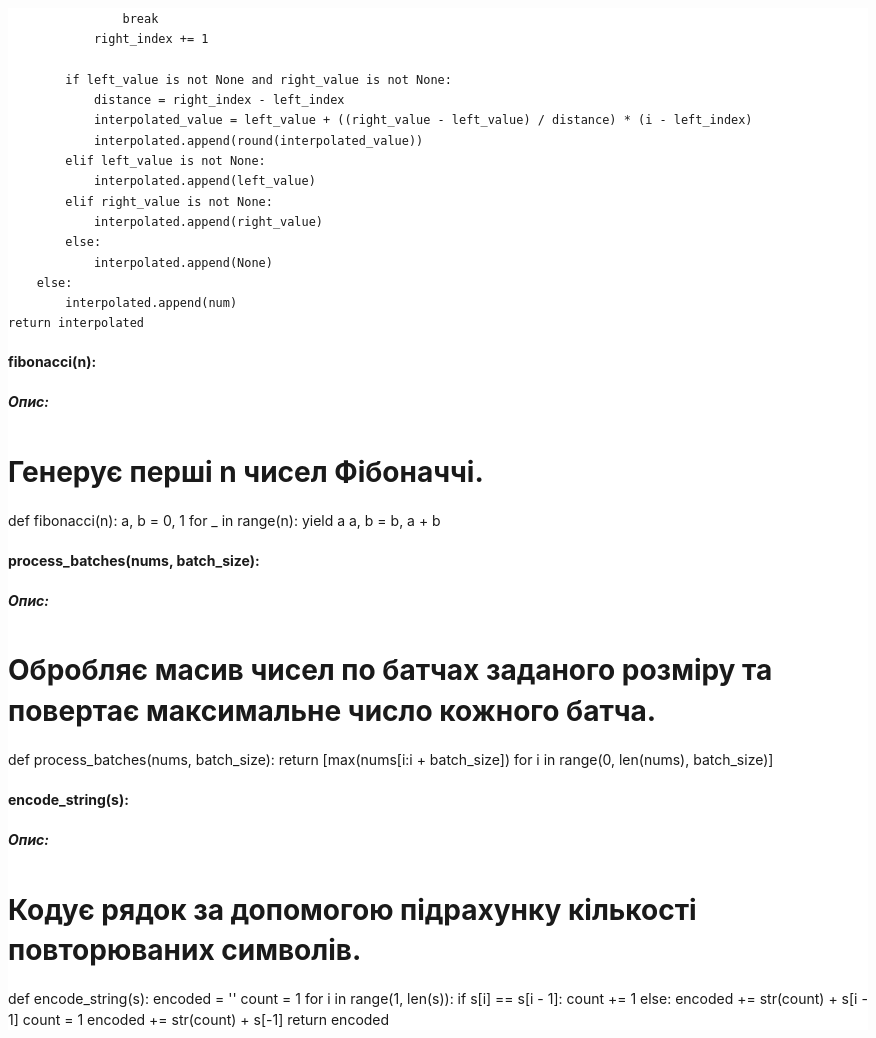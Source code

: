                     break
                right_index += 1

            if left_value is not None and right_value is not None:
                distance = right_index - left_index
                interpolated_value = left_value + ((right_value - left_value) / distance) * (i - left_index)
                interpolated.append(round(interpolated_value))
            elif left_value is not None:
                interpolated.append(left_value)
            elif right_value is not None:
                interpolated.append(right_value)
            else:
                interpolated.append(None)
        else:
            interpolated.append(num)
    return interpolated

#### fibonacci(n):
##### Опис:
# Генерує перші n чисел Фібоначчі.

def fibonacci(n):
    a, b = 0, 1
    for _ in range(n):
        yield a
        a, b = b, a + b

#### process_batches(nums, batch_size):
##### Опис:
# Обробляє масив чисел по батчах заданого розміру та повертає максимальне число кожного батча.

def process_batches(nums, batch_size):
    return [max(nums[i:i + batch_size]) for i in range(0, len(nums), batch_size)]

#### encode_string(s):
##### Опис:
# Кодує рядок за допомогою підрахунку кількості повторюваних символів.

def encode_string(s):
    encoded = ''
    count = 1
    for i in range(1, len(s)):
        if s[i] == s[i - 1]:
            count += 1
        else:
            encoded += str(count) + s[i - 1]
            count = 1
    encoded += str(count) + s[-1]
    return encoded
